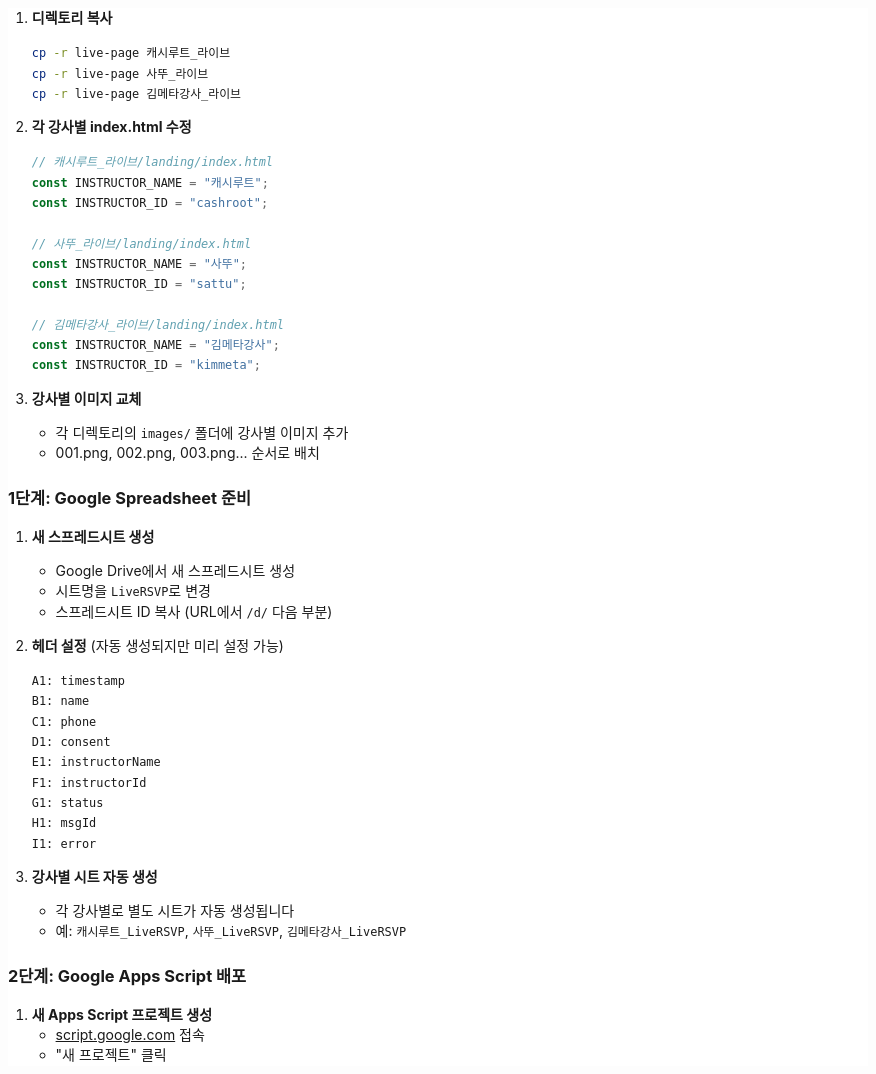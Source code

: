 1. **디렉토리 복사**
   ```bash
   cp -r live-page 캐시루트_라이브
   cp -r live-page 사뚜_라이브
   cp -r live-page 김메타강사_라이브
   ```

2. **각 강사별 index.html 수정**
   ```javascript
   // 캐시루트_라이브/landing/index.html
   const INSTRUCTOR_NAME = "캐시루트";
   const INSTRUCTOR_ID = "cashroot";
   
   // 사뚜_라이브/landing/index.html
   const INSTRUCTOR_NAME = "사뚜";
   const INSTRUCTOR_ID = "sattu";
   
   // 김메타강사_라이브/landing/index.html
   const INSTRUCTOR_NAME = "김메타강사";
   const INSTRUCTOR_ID = "kimmeta";
   ```

3. **강사별 이미지 교체**
   - 각 디렉토리의 `images/` 폴더에 강사별 이미지 추가
   - 001.png, 002.png, 003.png... 순서로 배치

### 1단계: Google Spreadsheet 준비

1. **새 스프레드시트 생성**
   - Google Drive에서 새 스프레드시트 생성
   - 시트명을 `LiveRSVP`로 변경
   - 스프레드시트 ID 복사 (URL에서 `/d/` 다음 부분)

2. **헤더 설정** (자동 생성되지만 미리 설정 가능)
   ```
   A1: timestamp
   B1: name  
   C1: phone
   D1: consent
   E1: instructorName
   F1: instructorId
   G1: status
   H1: msgId
   I1: error
   ```

3. **강사별 시트 자동 생성**
   - 각 강사별로 별도 시트가 자동 생성됩니다
   - 예: `캐시루트_LiveRSVP`, `사뚜_LiveRSVP`, `김메타강사_LiveRSVP`

### 2단계: Google Apps Script 배포

1. **새 Apps Script 프로젝트 생성**
   - [script.google.com](https://script.google.com) 접속
   - "새 프로젝트" 클릭
